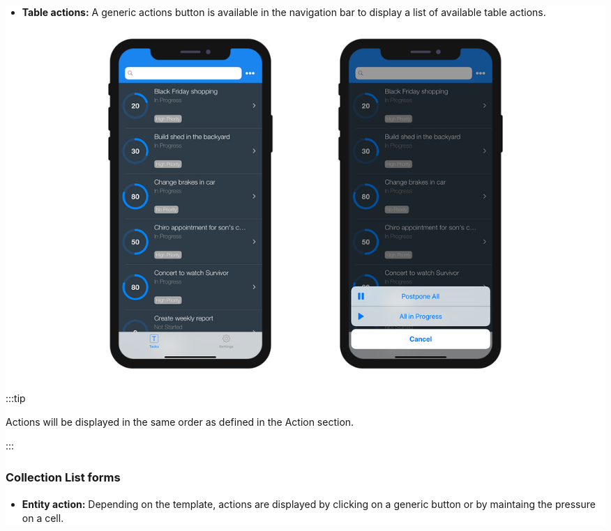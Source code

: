 * **Table actions:** A generic actions button is available in the navigation bar to display a list of available table actions.

![Table Listform Tableview](img/ListForm-table-action-tableview.png)

:::tip

Actions will be displayed in the same order as defined in the Action section.

:::

### Collection List forms

* **Entity action:** Depending on the template, actions are displayed by clicking on a generic button or by maintaing the pressure on a cell.
